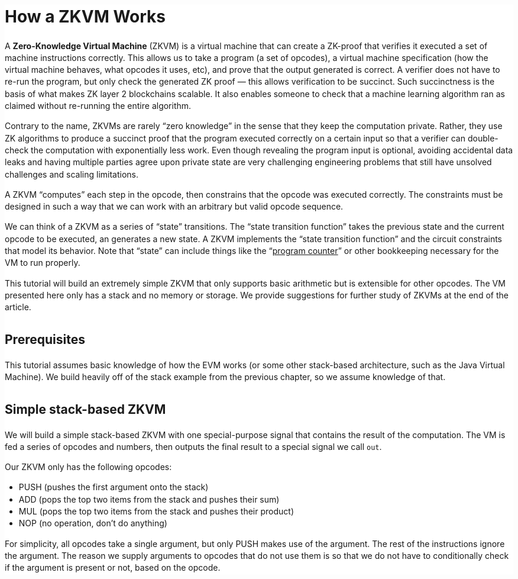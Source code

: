 # How a ZKVM Works

A **Zero-Knowledge Virtual Machine** (ZKVM) is a virtual machine that can create a ZK-proof that verifies it executed a set of machine instructions correctly. This allows us to take a program (a set of opcodes), a virtual machine specification (how the virtual machine behaves, what opcodes it uses, etc), and prove that the output generated is correct. A verifier does not have to re-run the program, but only check the generated ZK proof — this allows verification to be succinct. Such succinctness is the basis of what makes ZK layer 2 blockchains scalable. It also enables someone to check that a machine learning algorithm ran as claimed without re-running the entire algorithm.

Contrary to the name, ZKVMs are rarely “zero knowledge” in the sense that they keep the computation private. Rather, they use ZK algorithms to produce a succinct proof that the program executed correctly on a certain input so that a verifier can double-check the computation with exponentially less work. Even though revealing the program input is optional, avoiding accidental data leaks and having multiple parties agree upon private state are very challenging engineering problems that still have unsolved challenges and scaling limitations.

A ZKVM “computes” each step in the opcode, then constrains that the opcode was executed correctly. The constraints must be designed in such a way that we can work with an arbitrary but valid opcode sequence.

We can think of a ZKVM as a series of “state” transitions. The  “state transition function” takes the previous state and the current opcode to be executed, an generates a new state. A ZKVM implements the “state transition function” and the circuit constraints that model its behavior. Note that “state” can include things like the “[program counter](https://en.wikipedia.org/wiki/Program_counter)” or other bookkeeping necessary for the VM to run properly.

This tutorial will build an extremely simple ZKVM that only supports basic arithmetic but is extensible for other opcodes. The VM presented here only has a stack and no memory or storage. We provide suggestions for further study of ZKVMs at the end of the article.

## Prerequisites

This tutorial assumes basic knowledge of how the EVM works (or some other stack-based architecture, such as the Java Virtual Machine). We build heavily off of the stack example from the previous chapter, so we assume knowledge of that.

## Simple stack-based ZKVM

We will build a simple stack-based ZKVM with one special-purpose signal that contains the result of the computation. The VM is fed a series of opcodes and numbers, then outputs the final result to a special signal we call `out`.

Our ZKVM only has the following opcodes:

- PUSH (pushes the first argument onto the stack)
- ADD (pops the top two items from the stack and pushes their sum)
- MUL (pops the top two items from the stack and pushes their product)
- NOP (no operation, don’t do anything)

For simplicity, all opcodes take a single argument, but only PUSH makes use of the argument. The rest of the instructions ignore the argument. The reason we supply arguments to opcodes that do not use them is so that we do not have to conditionally check if the argument is present or not, based on the opcode.
